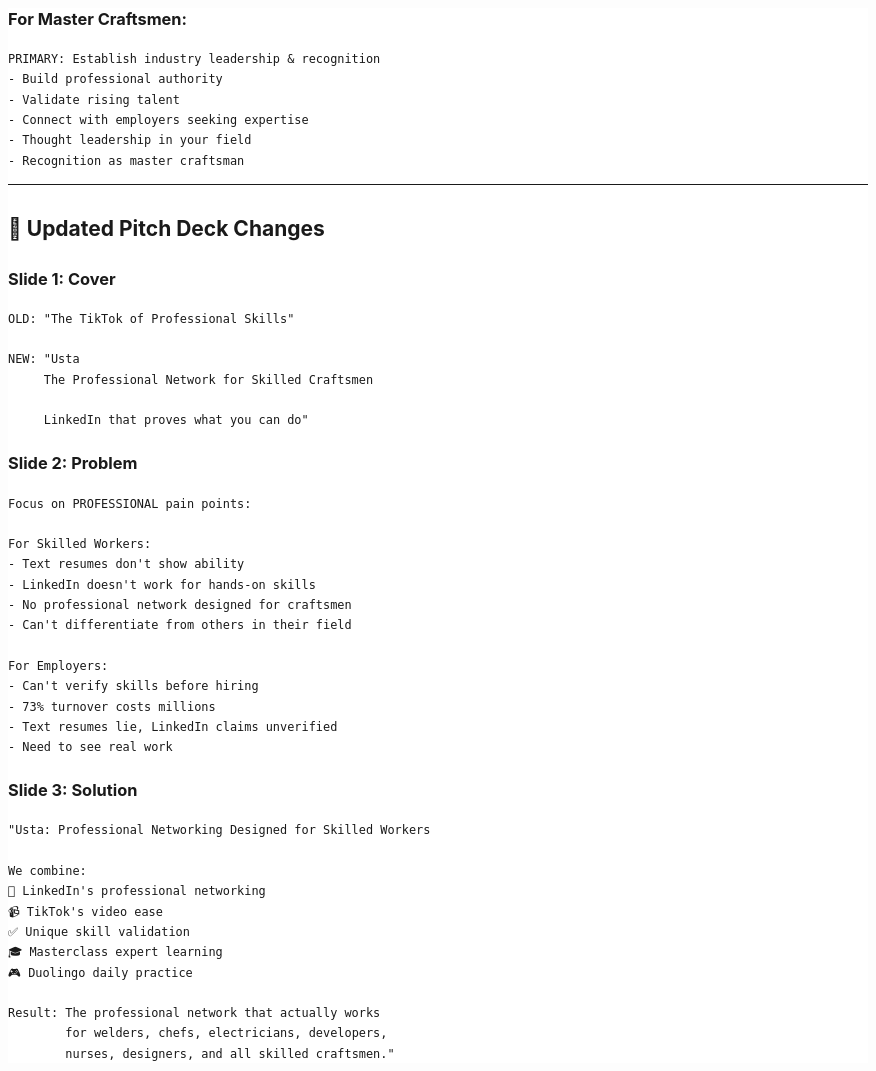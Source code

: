 ### **For Master Craftsmen:**
```
PRIMARY: Establish industry leadership & recognition
- Build professional authority
- Validate rising talent
- Connect with employers seeking expertise
- Thought leadership in your field
- Recognition as master craftsman
```

---

## 🔄 Updated Pitch Deck Changes

### **Slide 1: Cover**
```
OLD: "The TikTok of Professional Skills"

NEW: "Usta
     The Professional Network for Skilled Craftsmen
     
     LinkedIn that proves what you can do"
```

### **Slide 2: Problem**
```
Focus on PROFESSIONAL pain points:

For Skilled Workers:
- Text resumes don't show ability
- LinkedIn doesn't work for hands-on skills
- No professional network designed for craftsmen
- Can't differentiate from others in their field

For Employers:
- Can't verify skills before hiring
- 73% turnover costs millions
- Text resumes lie, LinkedIn claims unverified
- Need to see real work
```

### **Slide 3: Solution**
```
"Usta: Professional Networking Designed for Skilled Workers

We combine:
💼 LinkedIn's professional networking
📹 TikTok's video ease  
✅ Unique skill validation
🎓 Masterclass expert learning
🎮 Duolingo daily practice

Result: The professional network that actually works 
        for welders, chefs, electricians, developers, 
        nurses, designers, and all skilled craftsmen."
```
